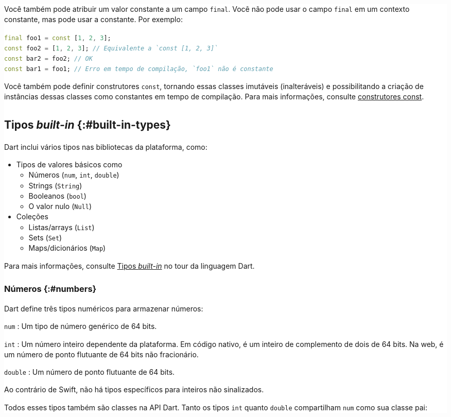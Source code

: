Você também pode atribuir um valor constante a um
campo `final`. Você não pode usar o campo `final` em
um contexto constante, mas pode usar a constante. Por exemplo:

```dart
final foo1 = const [1, 2, 3];
const foo2 = [1, 2, 3]; // Equivalente a `const [1, 2, 3]`
const bar2 = foo2; // OK
const bar1 = foo1; // Erro em tempo de compilação, `foo1` não é constante
```

Você também pode definir construtores `const`,
tornando essas classes imutáveis (inalteráveis) e
possibilitando a criação de instâncias dessas classes
como constantes em tempo de compilação.
Para mais informações, consulte
[construtores const](#const-constructors).

## Tipos _built-in_ {:#built-in-types}
Dart inclui vários tipos nas bibliotecas da
plataforma, como:

* Tipos de valores básicos como
  * Números (`num`, `int`, `double`)
  * Strings (`String`)
  * Booleanos (`bool`)
  * O valor nulo (`Null`)
* Coleções
  * Listas/arrays (`List`)
  * Sets (`Set`)
  * Maps/dicionários (`Map`)

Para mais informações, consulte [Tipos _built-in_][Built-in types]
no tour da linguagem Dart.

[Built-in types]: /language/built-in-types

### Números {:#numbers}

Dart define três tipos numéricos para armazenar números:

`num`
: Um tipo de número genérico de 64 bits.

`int`
: Um número inteiro dependente da plataforma. Em código
  nativo, é um inteiro de complemento de dois de 64 bits.
  Na web, é um número de ponto flutuante de 64 bits
  não fracionário.

`double`
: Um número de ponto flutuante de 64 bits.

Ao contrário de Swift, não há tipos específicos para
inteiros não sinalizados.

Todos esses tipos também são classes na API Dart.
Tanto os tipos `int` quanto `double` compartilham `num`
como sua classe pai:


[Dart overview]: /overview#native-platform
[Flutter for iOS developers]: {{site.flutter-docs}}/get-started/flutter-for/ios-devs
[Customizing static analysis]: /tools/analysis
[`dart fix`]: /tools/dart-fix
[Using trailing commas]: {{site.flutter-docs}}/development/tools/formatting#using-trailing-commas
[Effective Dart]: /effective-dart
[Linter rules]: /tools/linter-rules
[inference]: /effective-dart/design#types
[Variables section]: /language/variables
[Numbers in Dart]: /resources/language/number-representation
[Runes e _grapheme clusters_]: /language/built-in-types#runes-and-grapheme-clusters
[Strings]: /language/built-in-types#strings
[several tuple packages]: {{site.pub-pkg}}?q=tuples
[errors]: {{site.dart-api}}/dart-core/Error-class.html
[exceptions]: {{site.dart-api}}/dart-core/Exception-class.html
[first class citizens]: https://en.wikipedia.org/wiki/First-class_citizen
[_Anonymous functions_]: https://en.wikipedia.org/wiki/Anonymous_function
[_generator functions_]: /language/functions#generators
[removidos no Swift 3.0]: https://www.appsloveworld.com/swift/100/9/-is-deprecated-it-will-be-removed-in-swift-3
[Operações bit a bit]: /resources/language/number-representation#bitwise-operations
[Números no Dart]: /resources/language/number-representation
[`List` class]: {{site.dart-api}}/dart-core/List-class.html
[`hashCode` property]: {{site.dart-api}}/dart-core/Object/hashCode.html
[Declarando enums aprimorados]: /language/enums#declaring-enhanced-enums
[Estendendo uma classe]: /language/generics#restricting-the-parameterized-type
[Métodos de extensão]: /language/extension-methods
[Como isolates funcionam]: /language/concurrency#isolates
[Programação assíncrona]: /libraries/async/async-await
[Usando um StreamController]: /libraries/async/creating-streams#using-a-streamcontroller
[comentários de documentação]: /effective-dart/documentation
[`dart doc`]: /tools/dart-doc
[criando pacotes]: /tools/pub/create-packages#organizing-a-package
[Dart]: /docs
[Flutter]: {{site.flutter-docs}}